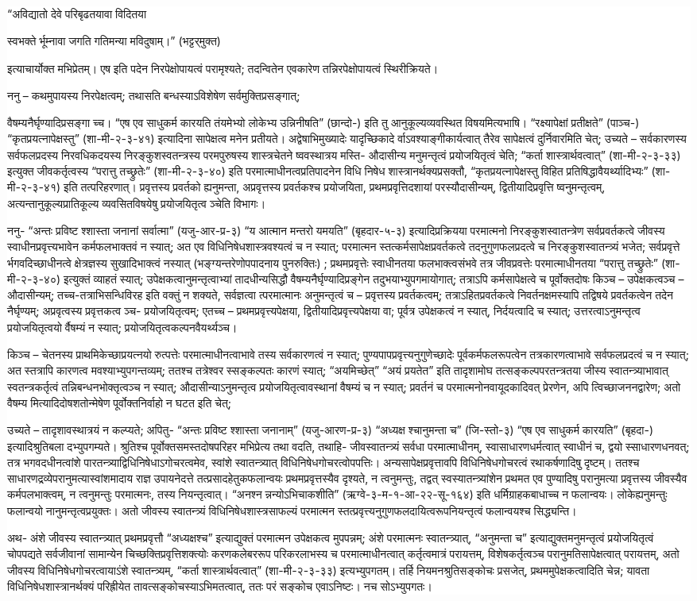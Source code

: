 “अविद्यातो देवे परिबृढतयावा विदितया

स्वभक्ते र्भूम्नावा जगति गतिमन्या मविदुषाम्।” (भट्टर्‌मुक्त)

इत्याचार्योक्त मभिप्रेतम्। एष इति पदेन निरपेक्षोपायत्वं परामृश्यते; तदन्वितेन एवकारेण तन्निरपेक्षोपायत्वं स्थिरीक्रियते।

ननु – कथमुपायस्य निरपेक्षत्वम्; तथासति बन्धस्याऽविशेषेण सर्वमुक्तिप्रसङ्गात्;

वैषम्यनैर्घृण्यादिप्रसङ्गा च्च। “एष एव साधुकर्म कारयति तंयमेभ्यो लोकेभ्य उन्निनीषति” (छान्दो-) इति तु आनुकूल्यव्यवस्थित विषयमित्यभाषि। “रक्ष्यापेक्षां प्रतीक्षते” (पाञ्च-) “कृतप्रयत्नापेक्षस्तु” (शा-मी-२-३-४१) इत्यादिना सापेक्षत्व मनेन प्रतीयते। अद्वेषाभिमुख्यादेः यादृच्छिकादे र्वाऽवश्याङ्गीकार्यत्वात् तैरेव सापेक्षत्वं दुर्निवारमिति चेत्; उच्यते – सर्वकारणस्य सर्वफलप्रदस्य निरवधिकदयस्य निरङ्कुशस्वतन्त्रस्य परमपुरुषस्य शास्त्रचेतने ष्ववस्थात्रय मस्ति- औदासीन्य मनुमन्तृत्वं प्रयोजयितृत्वं चेति; “कर्ता शास्त्रार्थवत्वात्” (शा-मी-२-३-३३) इत्युक्त जीवकर्तृत्वस्य “परात्तु तच्छ्रुतेः” (शा-मी-२-३-४०) इति परमात्माधीनत्वप्रतिपादनेन विधि निषेध शास्त्रानर्थक्यप्रसक्तौ, “कृतप्रयत्नापेक्षस्तु विहित प्रतिषिद्धावैयर्थ्यादिभ्यः” (शा-मी-२-३-४१) इति तत्परिहरणात्। प्रवृत्तस्य प्रवर्तको ह्यनुमन्ता, अप्रवृत्तस्य प्रवर्तकश्च प्रयोजयिता, प्रथमप्रवृत्तिदशायां परस्यौदासीन्यम्, द्वितीयादिप्रवृत्ति ष्वनुमन्तृत्वम्, अत्यन्तानुकूल्यप्रातिकूल्य व्यवसितविषयेषु प्रयोजयितृत्व ञ्चेति विभागः।

ननु- “अन्तः प्रविष्ट श्शास्ता जनानां सर्वात्मा” (यजु-आर-प्र-३) “य आत्मान मन्तरो यमयति” (बृहदार-५-३) इत्यादिप्रक्रियया परमात्मनो निरङ्कुशस्वातन्त्रेण सर्वप्रवर्तकत्वे जीवस्य स्वाधीनप्रवृत्त्यभावेन कर्मफलभाक्तवं न स्यात्; अत एव विधिनिषेधशास्त्रवश्यत्वं च न स्यात्; परमात्मन स्तत्कर्मसापेक्षप्रवर्तकत्वे तदनुगुणफलप्रदत्वे च निरङ्कुशस्वातन्त्र्यं भजेत; सर्वप्रवृत्ते र्भगवदिच्छाधीनत्वे क्षेत्रज्ञस्य सुखादिभाक्त्वं नस्यात् (भङ्ग्यन्तरेणोपपादनाय पुनरुक्तिः) ; प्रथमप्रवृत्तेः स्वाधीनतया फलभाक्त्वसंभवे तत्र जीवप्रवत्तेः परमात्माधीनतया “परात्तु तच्छ्रुतेः” (शा-मी-२-३-४०) इत्युक्तं व्याहतं स्यात्; उपेक्षकत्वानुमन्तृत्वाभ्यां तादधीन्यसिद्धौ वैषम्यनैर्घृण्यादिप्रङ्गेन तदुभयाभ्युपगमायोगात्; तत्राऽपि कर्मसापेक्षत्वे च पूर्वोक्तदोषः किञ्च – उपेक्षकत्वञ्च – औदासीन्यम्; तच्च-तत्राभिसन्धिविरह इति वक्तुं न शक्यते, सर्वज्ञत्वा त्परमात्मानः अनुमन्तृत्वं च – प्रवृत्तस्य प्रवर्तकत्वम्; तत्राऽहितप्रवर्तकत्वे निवर्तनक्षमस्यापि तद्विषये प्रवर्तकत्वेन तदेन नैर्घृण्यम्; अप्रवृत्वस्य प्रवृत्तकत्व ञ्च- प्रयोजयितृत्वम्; एतच्च – प्रथमप्रवृत्त्यपेक्षया, द्वितीयादिप्रवृत्त्यपेक्षया वा; पूर्वत्र उपेक्षकत्वं न स्यात्, निर्दयत्वादि च स्यात्; उत्तरत्वाऽनुमन्तृत्व प्रयोजयितृत्वयो र्वैषम्यं न स्यात्; प्रयोजयितृत्वकल्पनवैयर्थ्यञ्च।

किञ्च – चेतनस्य प्राथमिकेच्छाप्रयत्नयो रुत्पत्तेः परमात्माधीनत्वाभावे तस्य सर्वकारणत्वं न स्यात्; पुण्यपापप्रवृत्त्यनुगुणेच्छादेः पूर्वकर्मफलरूपत्वेन तत्रकारणत्वाभावे सर्वफलप्रदत्वं च न स्यात्; अत स्तत्रापि कारणत्व मवश्याभ्युपगन्तव्यम्; ततश्च तत्रेश्वर स्सङ्कल्पतः कारणं स्यात्; “अयमिच्छेत्” “अयं प्रयतेत” इति तादृशामोघ तत्सङ्कल्पपरतन्त्रतया जीस्य स्वातन्त्र्याभावात् स्वतन्त्रकर्तृत्वं तन्निबन्धनभोक्तृत्वञ्च न स्यात्; औदासीन्याऽनुमन्तृत्व प्रयोजयितृत्वावस्थानां वैषम्यं च न स्यात्; प्रवर्तनं च परमात्मनोनवायूदकादिवत् प्रेरणेन, अपि त्विच्छाजननद्वारेण; अतो वैषम्य मित्यादिदोषशतोन्मेषेण पूर्वोक्तनिर्वाहो न घटत इति चेत्;

उच्यते – तादृशावस्थात्रयं न कल्प्यते; अपितु- “अन्तः प्रविष्ट श्शास्ता जनानाम्” (यजु-आरण-प्र-३) “अध्यक्ष श्चानुमन्ता च” (जि-स्तो-३) “एष एव साधुकर्म कारयति” (बृहदा-) इत्यादिश्रुतिबला दभ्युपगम्यते। श्रुतिश्च पूर्वोक्तसमस्तदोषपरिहर मभिप्रेत्य तथा वदति, तथाहि- जीवस्वातन्त्र्यं सर्वधा परमात्माधीनम्, स्वासाधारणधर्मत्वात् स्वाधीनं च, द्वयो स्साधारणधनवत्; तत्र भगवदधीनत्वांशे पारतन्त्र्याद्विधिनिषेधाऽगोचरत्वमेव, स्वांशे स्वातन्त्र्यात् विधिनिषेधगोचरत्वोपपत्तिः। अन्यसापेक्षप्रवृत्तावपि विधिनिषेधगोचरत्वं रथाकर्षणादिषु दृष्टम्। ततश्च साधारणद्रव्येपरानुमत्यास्वांशमादाय राज्ञ उपायनेदत्ते तत्प्रसादहेतुकफलान्वयः प्रथमप्रवृत्तस्यैव दृश्यते, न त्वनुमन्तुः, तद्वत् स्वस्यातन्त्र्यांशेन प्रथमत एव पुण्यादिषु परानुमत्या प्रवृत्तस्य जीवस्यैव कर्मपलभाक्त्वम्, न त्वनुमन्तुः परमात्मनः, तस्य नियन्तृत्वात्। “अनश्न न्नन्योऽभिचाकशीति” (ऋग्वे-३-म-१-आ-२२-सू-१६४) इति धर्मिग्राहकबाधाच्च न फलान्वयः। लोकेह्यनुमन्तुः फलान्वयो नानुमन्तृत्वप्रयुक्तः। अतो जीवस्य स्वातन्त्र्यं विधिनिषेधशास्त्रसाफल्यं परमात्मन स्तत्प्रवृत्त्यनुगुणफलदायित्वरूपनियन्तृत्वं फलान्वयश्च सिद्ध्यन्ति।

अथ- अंशे जीवस्य स्वातन्त्र्यात् प्रथमप्रवृत्तौ “अध्यक्षश्च” इत्याद्युक्तं परमात्मन उपेक्षकत्व मुपपन्नम्; अंशे परमात्मनः स्वातन्त्र्यात्, “अनुमन्ता च” इत्याद्युक्तमनुमन्तृत्वं प्रयोजयितृत्वं चोपपद्यते सर्वजीवानां सामान्येन चिच्छक्तिप्रवृत्तिशक्त्योः करणकलेबररूप परिकरलाभस्य च परमात्माधीनत्वात् कर्तृत्वमात्रं परायत्तम्, विशेषकर्तृत्वञ्च परानुमतिसापेक्षत्वात् परायत्तम्, अतो जीवस्य विधिनिषेधगोचरत्वायाऽंशे स्वातन्त्र्यम्, “कर्ता शास्त्रार्थवत्वात्” (शा-मी-२-३-३३) इत्यभ्युपगतम्। तर्हि नियमनश्रुतिसङ्कोचः प्रसजेत्, प्रथममुपेक्षकत्वादिति चेन्न; यावता विधिनिषेधशास्त्रानर्थक्यं परिह्रीयेत तावत्सङ्कोचस्याऽभिमतत्वात्, ततः परं सङ्कोच एवाऽनिष्टः। नच सोऽभ्युपगतः।
